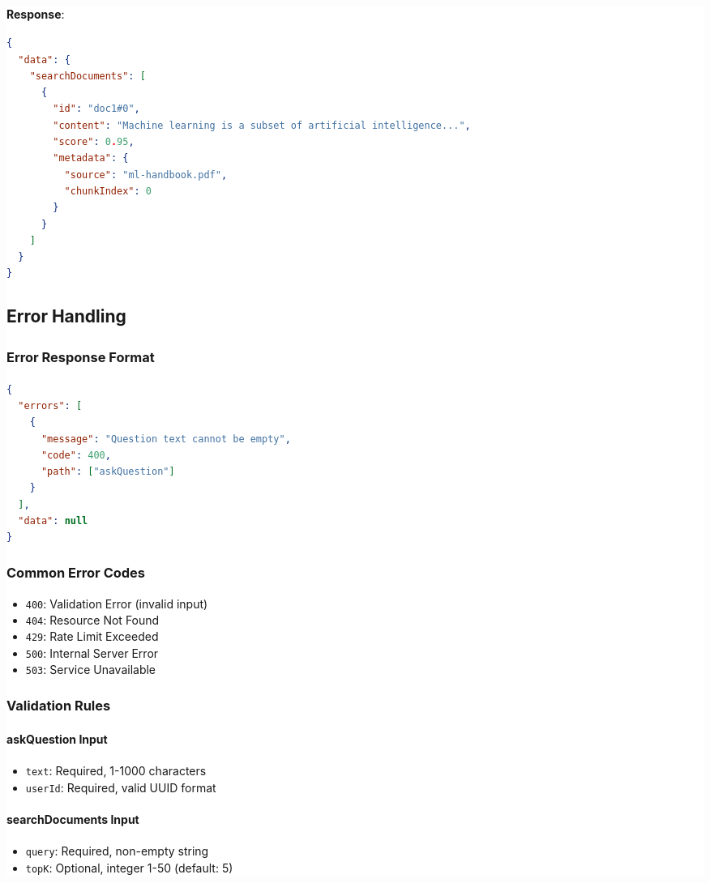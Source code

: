**Response**:
```json
{
  "data": {
    "searchDocuments": [
      {
        "id": "doc1#0",
        "content": "Machine learning is a subset of artificial intelligence...",
        "score": 0.95,
        "metadata": {
          "source": "ml-handbook.pdf",
          "chunkIndex": 0
        }
      }
    ]
  }
}
```

## Error Handling

### Error Response Format
```json
{
  "errors": [
    {
      "message": "Question text cannot be empty",
      "code": 400,
      "path": ["askQuestion"]
    }
  ],
  "data": null
}
```

### Common Error Codes
- `400`: Validation Error (invalid input)
- `404`: Resource Not Found
- `429`: Rate Limit Exceeded
- `500`: Internal Server Error
- `503`: Service Unavailable

### Validation Rules

#### askQuestion Input
- `text`: Required, 1-1000 characters
- `userId`: Required, valid UUID format

#### searchDocuments Input
- `query`: Required, non-empty string
- `topK`: Optional, integer 1-50 (default: 5)
